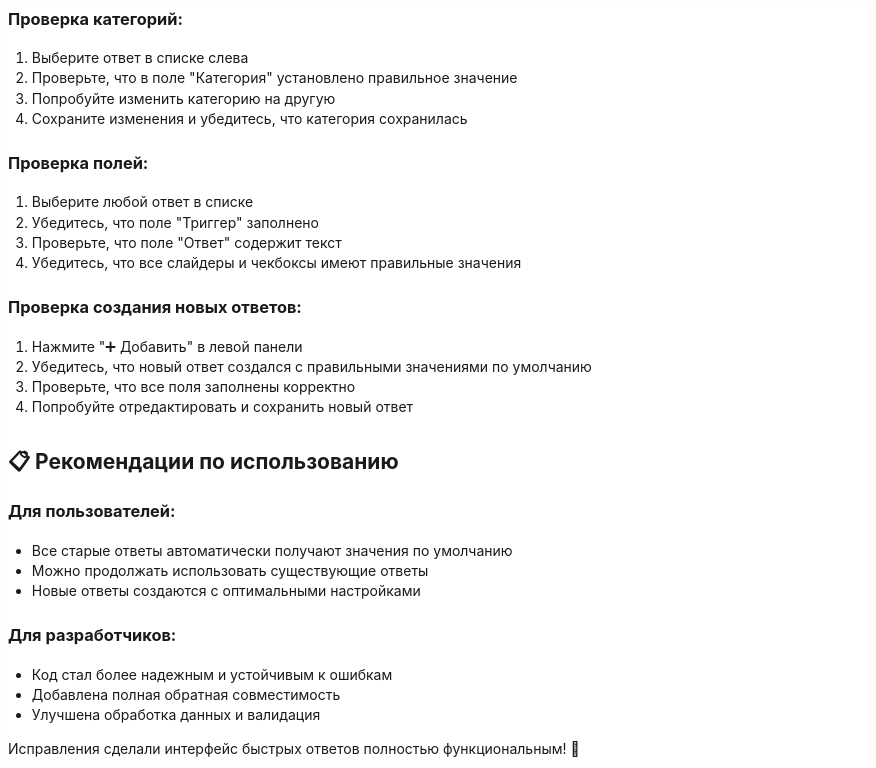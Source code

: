 ### **Проверка категорий:**
1. Выберите ответ в списке слева
2. Проверьте, что в поле "Категория" установлено правильное значение
3. Попробуйте изменить категорию на другую
4. Сохраните изменения и убедитесь, что категория сохранилась

### **Проверка полей:**
1. Выберите любой ответ в списке
2. Убедитесь, что поле "Триггер" заполнено
3. Проверьте, что поле "Ответ" содержит текст
4. Убедитесь, что все слайдеры и чекбоксы имеют правильные значения

### **Проверка создания новых ответов:**
1. Нажмите "➕ Добавить" в левой панели
2. Убедитесь, что новый ответ создался с правильными значениями по умолчанию
3. Проверьте, что все поля заполнены корректно
4. Попробуйте отредактировать и сохранить новый ответ

## 📋 Рекомендации по использованию

### **Для пользователей:**
- Все старые ответы автоматически получают значения по умолчанию
- Можно продолжать использовать существующие ответы
- Новые ответы создаются с оптимальными настройками

### **Для разработчиков:**
- Код стал более надежным и устойчивым к ошибкам
- Добавлена полная обратная совместимость
- Улучшена обработка данных и валидация

Исправления сделали интерфейс быстрых ответов полностью функциональным! 🎉 